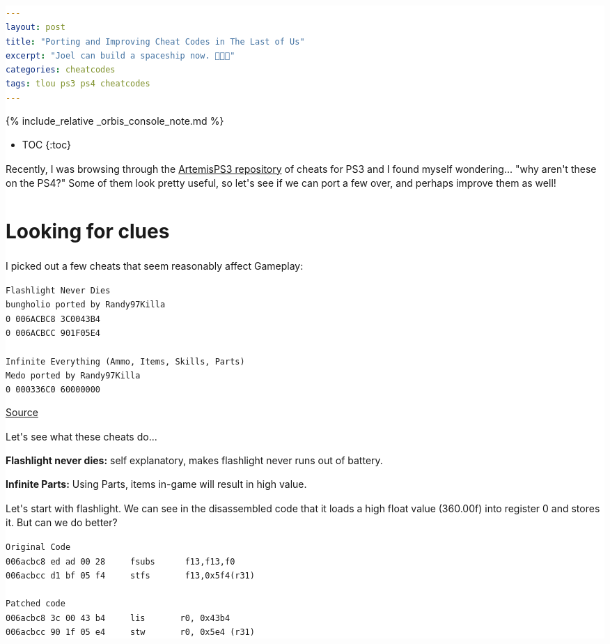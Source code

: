 ```yaml
---
layout: post
title: "Porting and Improving Cheat Codes in The Last of Us"
excerpt: "Joel can build a spaceship now. 🚀🚀🚀"
categories: cheatcodes
tags: tlou ps3 ps4 cheatcodes
---
```


{% include_relative _orbis_console_note.md %}

* TOC
{:toc}

Recently, I was browsing through the [ArtemisPS3 repository](https://github.com/bucanero/ArtemisPS3/tree/master/docs/codes) of cheats for PS3 and I found myself wondering... "why aren't these on the PS4?"
Some of them look pretty useful, so let's see if we can port a few over, and perhaps improve them as well!

# Looking for clues

I picked out a few cheats that seem reasonably affect Gameplay:

```
Flashlight Never Dies
bungholio ported by Randy97Killa
0 006ACBC8 3C0043B4
0 006ACBCC 901F05E4

Infinite Everything (Ammo, Items, Skills, Parts)
Medo ported by Randy97Killa
0 000336C0 60000000
```

[Source](https://github.com/bucanero/ArtemisPS3/blob/73b2376/docs/codes/The%20Last%20of%20Us%20BCUS98174%20BCES01584%20BCES01585%20BCAS20270%20v01.11.ncl)

Let's see what these cheats do...

**Flashlight never dies:** self explanatory, makes flashlight never runs out of battery.

**Infinite Parts:** Using Parts, items in-game will result in high value.

Let's start with flashlight. We can see in the disassembled code that it loads a high float value (360.00f) into register 0 and stores it. But can we do better?

```
Original Code
006acbc8 ed ad 00 28     fsubs      f13,f13,f0
006acbcc d1 bf 05 f4     stfs       f13,0x5f4(r31)

Patched code
006acbc8 3c 00 43 b4     lis       r0, 0x43b4
006acbcc 90 1f 05 e4     stw       r0, 0x5e4 (r31)
```
